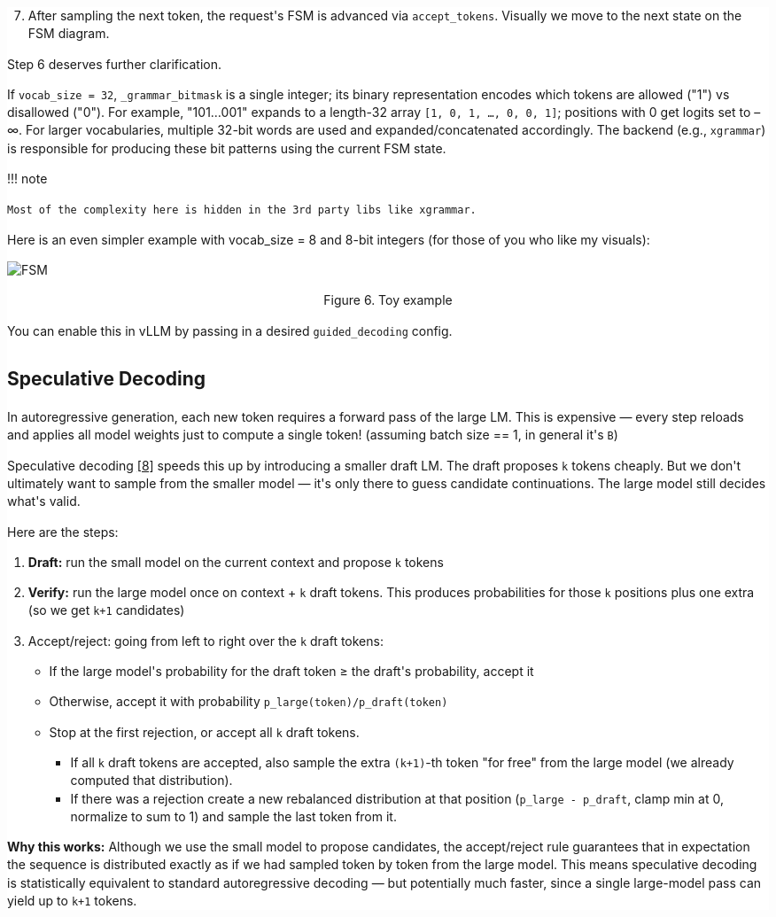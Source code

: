 7. After sampling the next token, the request's FSM is advanced via `accept_tokens`. Visually we move to the next state on the FSM diagram.

Step 6 deserves further clarification.

If `vocab_size = 32`, `_grammar_bitmask` is a single integer; its binary representation encodes which tokens are allowed ("1") vs disallowed ("0"). For example, "101…001" expands to a length-32 array `[1, 0, 1, …, 0, 0, 1]`; positions with 0 get logits set to –∞. For larger vocabularies, multiple 32-bit words are used and expanded/concatenated accordingly. The backend (e.g., `xgrammar`) is responsible for producing these bit patterns using the current FSM state.

!!! note

    Most of the complexity here is hidden in the 3rd party libs like xgrammar.

Here is an even simpler example with vocab_size = 8 and 8-bit integers (for those of you who like my visuals):

![FSM](https://www.aleksagordic.com/blog/vllm/fsm2.png)

<div style="text-align: center;">
Figure 6. Toy example
</div>

You can enable this in vLLM by passing in a desired `guided_decoding` config.

## Speculative Decoding

In autoregressive generation, each new token requires a forward pass of the large LM. This is expensive — every step reloads and applies all model weights just to compute a single token! (assuming batch size == 1, in general it's `B`)

Speculative decoding [[8]](https://www.aleksagordic.com/blog/vllm#ref-8) speeds this up by introducing a smaller draft LM. The draft proposes `k` tokens cheaply. But we don't ultimately want to sample from the smaller model — it's only there to guess candidate continuations. The large model still decides what's valid.

Here are the steps:

1. **Draft:** run the small model on the current context and propose `k` tokens

2. **Verify:** run the large model once on context + `k` draft tokens. This produces probabilities for those `k` positions plus one extra (so we get `k+1` candidates)

3. Accept/reject: going from left to right over the `k` draft tokens:

    - If the large model's probability for the draft token ≥ the draft's probability, accept it
    - Otherwise, accept it with probability `p_large(token)/p_draft(token)`
    - Stop at the first rejection, or accept all `k` draft tokens.

        - If all `k` draft tokens are accepted, also sample the extra `(k+1)`-th token "for free" from the large model (we already computed that distribution).
        - If there was a rejection create a new rebalanced distribution at that position (`p_large - p_draft`, clamp min at 0, normalize to sum to 1) and sample the last token from it.

**Why this works:** Although we use the small model to propose candidates, the accept/reject rule guarantees that in expectation the sequence is distributed exactly as if we had sampled token by token from the large model. This means speculative decoding is statistically equivalent to standard autoregressive decoding — but potentially much faster, since a single large-model pass can yield up to `k+1` tokens.
